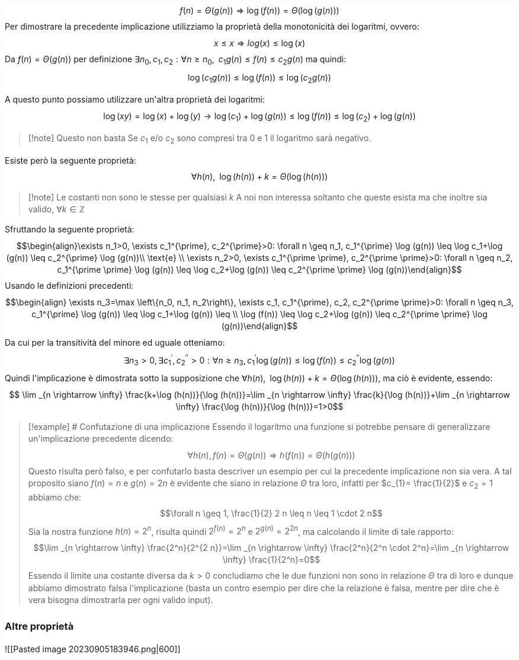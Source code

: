 $$f(n) = \Theta(g(n)) \Longrightarrow \log(f(n)) = \Theta(\log(g(n)))$$
Per dimostrare la precedente implicazione utilizziamo la proprietà della monotonicità dei logaritmi, ovvero:$$x \leq x \Longrightarrow log(x) \leq \log(x)$$
Da $f(n) = \Theta(g(n))$ per definizione $\exists n_{0}, c_{1},c_{2}: \forall n \geq n_{0},\;\; c_{1}g(n) \leq f(n) \leq c_{2}g(n)$ ma quindi:$$\log(c_{1}g(n)) \leq \log(f(n)) \leq \log(c_{2}g(n))$$



A questo punto possiamo utilizzare un'altra proprietà dei logaritmi:$$\log(xy) = \log(x) + \log(y) \rightarrow \log(c_{1}) + \log(g(n)) \leq \log(f(n)) \leq \log(c_{2}) + \log(g(n))$$
>[!note] Questo non basta
> Se $c_{1}$ e/o $c_{2}$ sono compresi tra $0$ e $1$ il logaritmo sarà negativo.

Esiste però la seguente proprietà:
$$\forall h(n), \;\; \log(h(n)) + k = \Theta(\log(h(n)))$$
>[!note] Le costanti non sono le stesse per qualsiasi $k$
> A noi non interessa soltanto che queste esista ma che inoltre sia valido, $\forall k \in \mathbb{Z}$

Sfruttando la seguente proprietà: $$\begin{align}\exists n_1>0, \exists c_1^{\prime}, c_2^{\prime}>0: \forall n \geq n_1, c_1^{\prime} \log (g(n)) \leq \log c_1+\log (g(n)) \leq c_2^{\prime} \log (g(n))\\ \text{e} \\
\exists n_2>0, \exists c_1^{\prime \prime}, c_2^{\prime \prime}>0: \forall n \geq n_2, c_1^{\prime \prime} \log (g(n)) \leq \log c_2+\log (g(n)) \leq c_2^{\prime \prime} \log (g(n))\end{align}$$
Usando le definizioni precedenti:$$\begin{align}
\exists n_3=\max \left\{n_0, n_1, n_2\right\}, \exists c_1, c_1^{\prime}, c_2, c_2^{\prime \prime}>0: \forall n \geq n_3, c_1^{\prime} \log (g(n)) \leq \log c_1+\log (g(n)) \leq \\
\log (f(n)) \leq \log c_2+\log (g(n)) \leq c_2^{\prime \prime} \log (g(n))\end{align}$$
Da cui per la transitività del minore ed uguale otteniamo:$$
\exists n_3>0, \exists c_1^{\prime}, c_2^{\prime \prime}>0: \forall n \geq n_3, c_1^{\prime} \log (g(n)) \leq \log (f(n)) \leq c_2^{\prime \prime} \log (g(n))$$
Quindi l'implicazione è dimostrata sotto la supposizione che $\forall h(n), \;\; \log(h(n)) + k = \Theta(\log(h(n)))$, ma ciò è evidente, essendo:$$
\lim _{n \rightarrow \infty} \frac{k+\log (h(n))}{\log (h(n))}=\lim _{n \rightarrow \infty} \frac{k}{\log (h(n))}+\lim _{n \rightarrow \infty} \frac{\log (h(n))}{\log (h(n))}=1>0$$
>[!example] # Confutazione di una implicazione
> Essendo il logaritmo una funzione si potrebbe pensare di generalizzare un'implicazione precedente dicendo:$$
\forall h(n), f(n)=\Theta(g(n)) \Longrightarrow h(f(n))=\Theta(h(g(n)))$$ Questo risulta però falso, e per confutarlo basta descriver un esempio per cui la precedente implicazione non sia vera.
> A tal proposito siano $f(n) = n$ e $g(n) = 2n$ è evidente che siano in relazione $\Theta$ tra loro, infatti per $c_{1}= \frac{1}{2}$ e $c_{2}= 1$ abbiamo che:$$\forall n \geq 1, \frac{1}{2} 2 n \leq n \leq 1 \cdot 2 n$$
> Sia la nostra funzione $h(n) = 2^{n}$, risulta quindi $2^{f(n)}= 2^{n}$ e $2^{g(n)} = 2^{2n}$, ma calcolando il limite di tale rapporto:$$\lim _{n \rightarrow \infty} \frac{2^n}{2^{2 n}}=\lim _{n \rightarrow \infty} \frac{2^n}{2^n \cdot 2^n}=\lim _{n \rightarrow \infty} \frac{1}{2^n}=0$$
> Essendo il limite una costante diversa da $k > 0$ concludiamo che le due funzioni non sono in relazione $\Theta$ tra di loro e dunque abbiamo dimostrato falsa l'implicazione (basta un contro esempio per dire che la relazione è falsa, mentre per dire che è vera bisogna dimostrarla per ogni valido input).
### Altre proprietà
![[Pasted image 20230905183946.png|600]]
